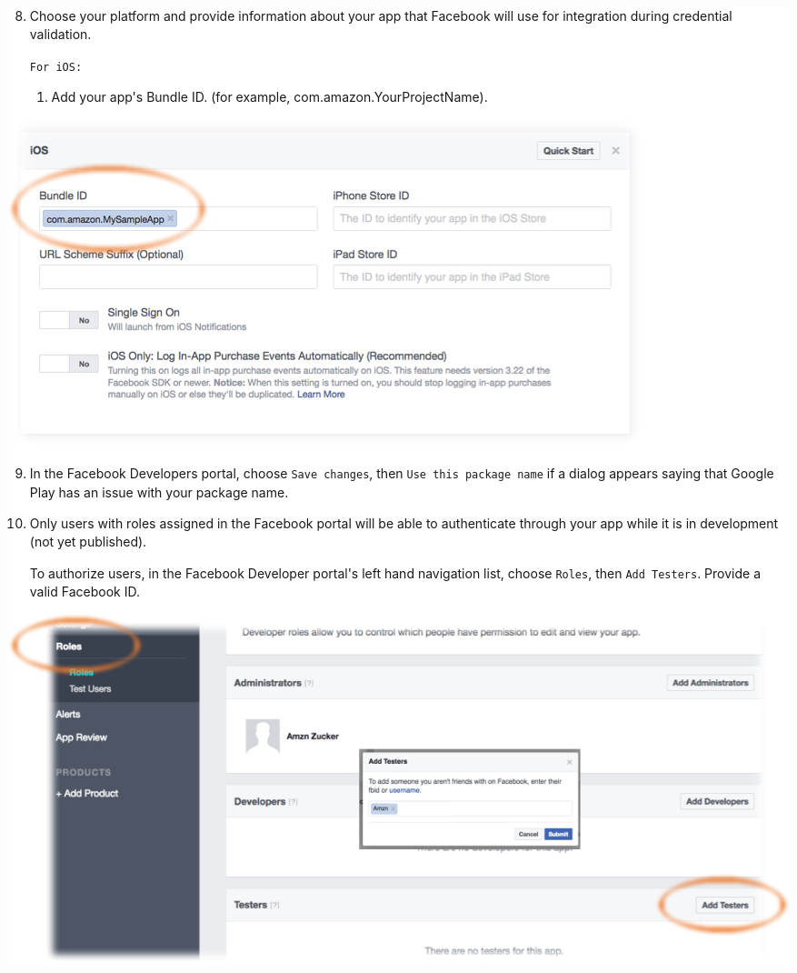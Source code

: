 8. Choose your platform and provide information about your app that Facebook will use for
   integration during credential validation.

   `For iOS:`

      1. Add your app's Bundle ID. (for example, com.amazon.YourProjectName).

![Image](./images/new-facebook-add-platform-ios.png)


9. In the Facebook Developers portal, choose `Save changes`, then `Use this
   package name` if a dialog appears saying that Google Play has an issue with your package name.

10. Only users with roles assigned in the Facebook portal will be able to authenticate through your
   app while it is in development (not yet published).

    To authorize users, in the Facebook Developer portal's left hand navigation list, choose
    `Roles`, then `Add Testers`. Provide a valid Facebook ID.

![Image](./images/new-facebook-add-testers.png)
